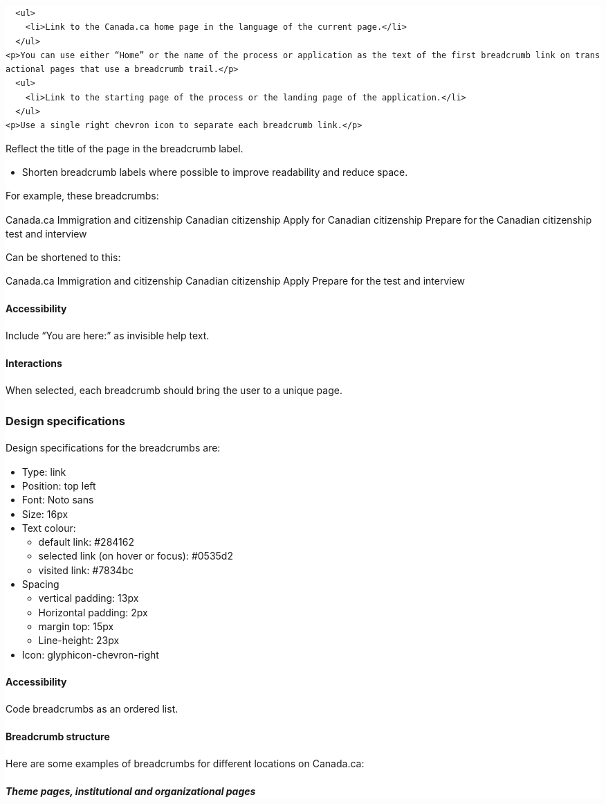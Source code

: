       <ul>
        <li>Link to the Canada.ca home page in the language of the current page.</li>
      </ul>
    <p>You can use either “Home” or the name of the process or application as the text of the first breadcrumb link on transactional pages that use a breadcrumb trail.</p>
      <ul>
        <li>Link to the starting page of the process or the landing page of the application.</li>
      </ul>
    <p>Use a single right chevron icon to separate each breadcrumb link.</p>
  <p>Reflect the title of the page in the breadcrumb label.</p>
      <ul>
        <li>Shorten breadcrumb labels where possible to improve readability and reduce space.</li>
      </ul>
  <p>For example, these breadcrumbs:</p>
</div>
<div class="container">
  <p class="breadcrumb">Canada.ca <span class="glyphicon glyphicon-chevron-right small"></span> Immigration and citizenship <span class="glyphicon glyphicon-chevron-right small"></span> Canadian citizenship <span class="glyphicon glyphicon-chevron-right small"></span> Apply for Canadian citizenship <span class="glyphicon glyphicon-chevron-right small"></span> Prepare for the Canadian citizenship test and interview</p>
</div>
<p>Can be shortened to this:</p>
<div class="container">
  <p class="breadcrumb">Canada.ca <span class="glyphicon glyphicon-chevron-right small"></span> Immigration and citizenship <span class="glyphicon glyphicon-chevron-right small"></span> Canadian citizenship <span class="glyphicon glyphicon-chevron-right small"></span> Apply <span class="glyphicon glyphicon-chevron-right small"></span> Prepare for the test and interview</p>
</div>
<div class="cnt-wdth-lmtd">
  <h4>Accessibility</h4>
    <p>Include “You are here:” as invisible help text.</p>
  <h4>Interactions</h4>
    <p>When selected, each breadcrumb should bring the user to a unique page.</p>
  <h3>Design specifications</h3>
  <p>Design specifications for the breadcrumbs are:</p>
  <ul>
    <li>Type: link</li>
    <li>Position: top left</li>
    <li>Font: Noto sans</li>
    <li>Size: 16px</li>
    <li>Text colour:
      <ul>
        <li>default link: #284162</li>
        <li>selected link (on hover or focus): #0535d2</li>
        <li>visited link: #7834bc</li>
      </ul>
    </li>
    <li>Spacing
      <ul>
        <li>vertical padding: 13px</li>
        <li>Horizontal padding: 2px</li>
        <li>margin top: 15px</li>
        <li>Line-height: 23px</li>
      </ul>
    </li>
    <li>Icon: glyphicon-chevron-right</li>
  </ul>
  <h4>Accessibility</h4>
  <p>Code breadcrumbs as an ordered list.</p>
  <h4>Breadcrumb structure</h4>
  <p>Here are some examples of breadcrumbs for different locations on Canada.ca:</p>
</div>
<h5 class="mrgn-tp-lg">Theme pages, institutional and organizational pages</h5>